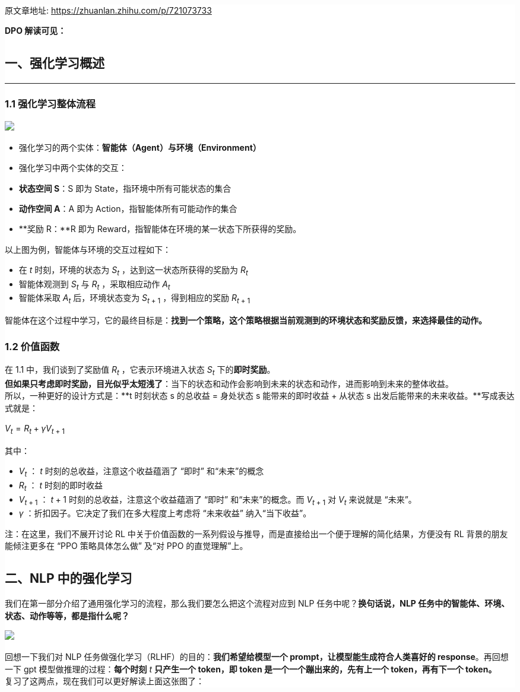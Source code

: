 原文章地址: https://zhuanlan.zhihu.com/p/721073733

**DPO 解读可见：**

## 一、强化学习概述  

-----------

### 1.1 强化学习整体流程  

![](https://pic4.zhimg.com/v2-b547384a5307e3ed0a65ae9e6ba01491_r.jpg)

*   强化学习的两个实体：**智能体（Agent）**与**环境（Environment）**
*   强化学习中两个实体的交互：  
    
*   **状态空间 S**：S 即为 State，指环境中所有可能状态的集合
*   **动作空间 A**：A 即为 Action，指智能体所有可能动作的集合
*   **奖励 R：**R 即为 Reward，指智能体在环境的某一状态下所获得的奖励。

以上图为例，智能体与环境的交互过程如下：  

*   在 $t$ 时刻，环境的状态为 $S_{t}$ ，达到这一状态所获得的奖励为 $R_{t}$
*   智能体观测到 $S_{t}$ 与 $R_{t}$ ，采取相应动作 $A_{t}$
*   智能体采取 $A_{t}$ 后，环境状态变为 $S_{t+1}$ ，得到相应的奖励 $R_{t+1}$


智能体在这个过程中学习，它的最终目标是：**找到一个策略，这个策略根据当前观测到的环境状态和奖励反馈，来选择最佳的动作。**

### 1.2 价值函数

在 1.1 中，我们谈到了奖励值 $R_{t}$ ，它表示环境进入状态 $S_{t}$ 下的**即时奖励**。  
**但如果只考虑即时奖励，目光似乎太短浅了**：当下的状态和动作会影响到未来的状态和动作，进而影响到未来的整体收益。  
所以，一种更好的设计方式是：**t 时刻状态 s 的总收益 = 身处状态 s 能带来的即时收益 + 从状态 s 出发后能带来的未来收益。**写成表达式就是：


$V_{t} = R_{t} + \gamma V_{t+1}$  

其中：  

*   $V_{t}$ ： $t$ 时刻的总收益，注意这个收益蕴涵了 “即时” 和“未来”的概念
*   $R_{t}$ ： $t$ 时刻的即时收益
*   $V_{t+1}$ ： $t+1$ 时刻的总收益，注意这个收益蕴涵了 “即时” 和“未来”的概念。而 $V_{t+1}$ 对 $V_{t}$ 来说就是 “未来”。
*   $\gamma$ ：折扣因子。它决定了我们在多大程度上考虑将 “未来收益” 纳入“当下收益”。


注：在这里，我们不展开讨论 RL 中关于价值函数的一系列假设与推导，而是直接给出一个便于理解的简化结果，方便没有 RL 背景的朋友能倾注更多在 “PPO 策略具体怎么做” 及“对 PPO 的直觉理解”上。

二、NLP 中的强化学习
------------

我们在第一部分介绍了通用强化学习的流程，那么我们要怎么把这个流程对应到 NLP 任务中呢？**换句话说，NLP 任务中的智能体、环境、状态、动作等等，都是指什么呢？**

![](https://pica.zhimg.com/v2-eb250d428d3b9a751d4ba3aeae70e290_r.jpg)

回想一下我们对 NLP 任务做强化学习（RLHF）的目的：**我们希望给模型一个 prompt，让模型能生成符合人类喜好的 response**。再回想一下 gpt 模型做推理的过程：**每个时刻** $t$ **只产生一个 token，即 token 是一个一个蹦出来的，先有上一个 token，再有下一个 token。**  
复习了这两点，现在我们可以更好解读上面这张图了：  
